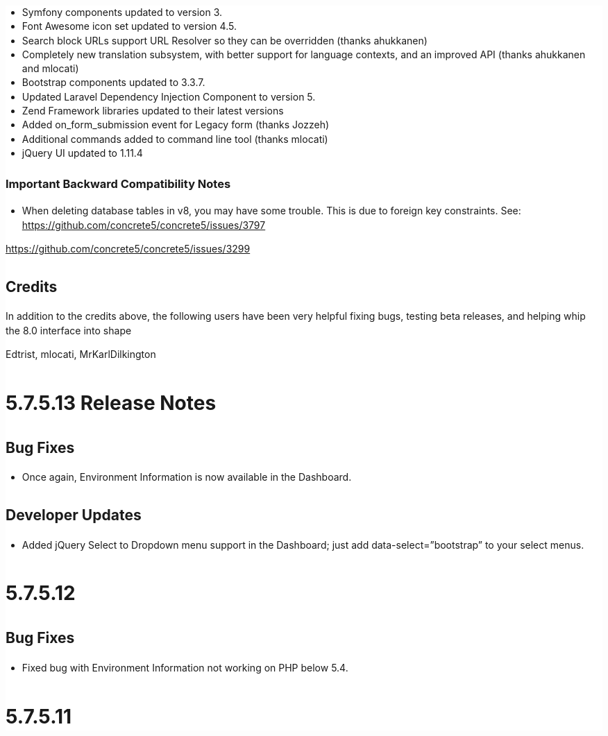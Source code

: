 
* Symfony components updated to version 3.
* Font Awesome icon set updated to version 4.5.
* Search block URLs support URL Resolver so they can be overridden (thanks ahukkanen)
* Completely new translation subsystem, with better support for language contexts, and an improved API (thanks ahukkanen and mlocati)
* Bootstrap components updated to 3.3.7.
* Updated Laravel Dependency Injection Component to version 5.
* Zend Framework libraries updated to their latest versions
* Added on_form_submission event for Legacy form (thanks Jozzeh) 
* Additional commands added to command line tool (thanks mlocati)
* jQuery UI updated to 1.11.4


### Important Backward Compatibility Notes


* When deleting database tables in v8, you may have some trouble. This is due to foreign key constraints. See: https://github.com/concrete5/concrete5/issues/3797


https://github.com/concrete5/concrete5/issues/3299


## Credits


In addition to the credits above, the following users have been very helpful fixing bugs, testing beta releases, and helping whip the 8.0 interface into shape


Edtrist, mlocati, MrKarlDilkington

# 5.7.5.13 Release Notes

## Bug Fixes

* Once again, Environment Information is now available in the Dashboard.

## Developer Updates

* Added jQuery Select to Dropdown menu support in the Dashboard; just add data-select=”bootstrap” to your select menus.

# 5.7.5.12

## Bug Fixes

* Fixed bug with Environment Information not working on PHP below 5.4.

# 5.7.5.11
